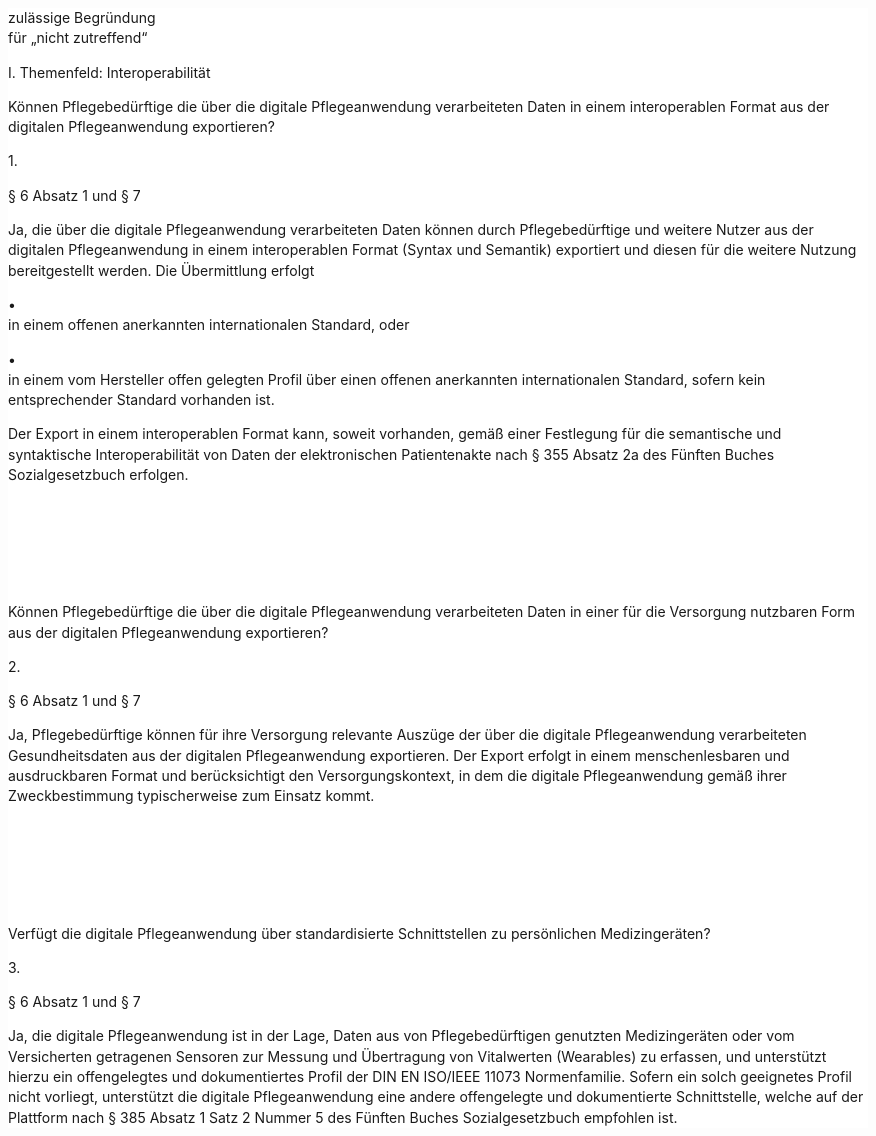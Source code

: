 zulässige Begründung  
für „nicht zutreffend“

I. Themenfeld: Interoperabilität

Können Pflegebedürftige die über die digitale Pflegeanwendung verarbeiteten Daten in einem interoperablen Format aus der digitalen Pflegeanwendung exportieren?

1\.

§ 6 Absatz 1 und § 7

Ja, die über die digitale Pflegeanwendung verarbeiteten Daten können durch Pflegebedürftige und weitere Nutzer aus der digitalen Pflegeanwendung in einem interoperablen Format (Syntax und Semantik) exportiert und diesen für die weitere Nutzung bereitgestellt werden. Die Übermittlung erfolgt

•  
in einem offenen anerkannten internationalen Standard, oder

•  
in einem vom Hersteller offen gelegten Profil über einen offenen anerkannten internationalen Standard, sofern kein entsprechender Standard vorhanden ist.

Der Export in einem interoperablen Format kann, soweit vorhanden, gemäß einer Festlegung für die semantische und syntaktische Interoperabilität von Daten der elektronischen Patientenakte nach § 355 Absatz 2a des Fünften Buches Sozialgesetzbuch erfolgen.

 

 

 

Können Pflegebedürftige die über die digitale Pflegeanwendung verarbeiteten Daten in einer für die Versorgung nutzbaren Form aus der digitalen Pflegeanwendung exportieren?

2\.

§ 6 Absatz 1 und § 7

Ja, Pflegebedürftige können für ihre Versorgung relevante Auszüge der über die digitale Pflegeanwendung verarbeiteten Gesundheitsdaten aus der digitalen Pflegeanwendung exportieren. Der Export erfolgt in einem menschenlesbaren und ausdruckbaren Format und berücksichtigt den Versorgungskontext, in dem die digitale Pflegeanwendung gemäß ihrer Zweckbestimmung typischerweise zum Einsatz kommt.

 

 

 

Verfügt die digitale Pflegeanwendung über standardisierte Schnittstellen zu persönlichen Medizingeräten?

3\.

§ 6 Absatz 1 und § 7

Ja, die digitale Pflegeanwendung ist in der Lage, Daten aus von Pflegebedürftigen genutzten Medizingeräten oder vom Versicherten getragenen Sensoren zur Messung und Übertragung von Vitalwerten (Wearables) zu erfassen, und unterstützt hierzu ein offengelegtes und dokumentiertes Profil der DIN EN ISO/IEEE 11073 Normenfamilie. Sofern ein solch geeignetes Profil nicht vorliegt, unterstützt die digitale Pflegeanwendung eine andere offengelegte und dokumentierte Schnittstelle, welche auf der Plattform nach § 385 Absatz 1 Satz 2 Nummer 5 des Fünften Buches Sozialgesetzbuch empfohlen ist.
